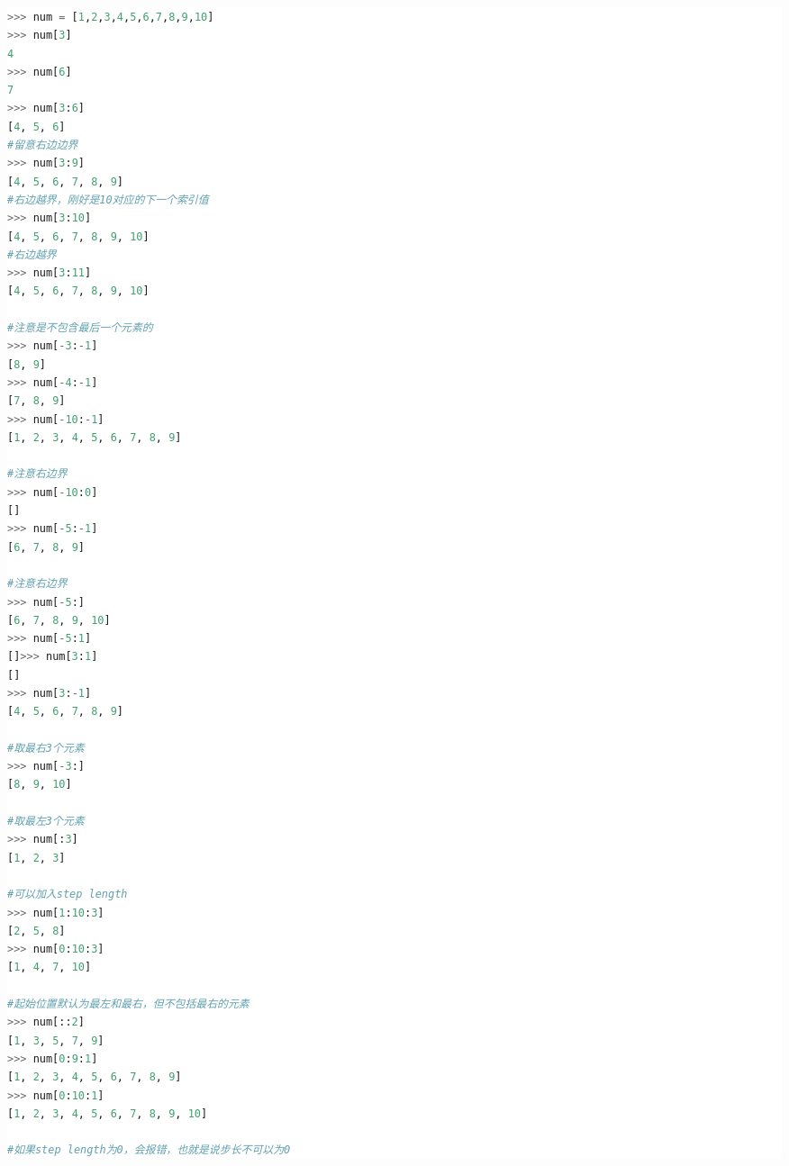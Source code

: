 ```py
>>> num = [1,2,3,4,5,6,7,8,9,10]
>>> num[3]
4
>>> num[6]
7
>>> num[3:6]
[4, 5, 6]
#留意右边边界
>>> num[3:9]
[4, 5, 6, 7, 8, 9]
#右边越界，刚好是10对应的下一个索引值
>>> num[3:10]
[4, 5, 6, 7, 8, 9, 10]
#右边越界
>>> num[3:11]
[4, 5, 6, 7, 8, 9, 10]

#注意是不包含最后一个元素的
>>> num[-3:-1]
[8, 9]
>>> num[-4:-1]
[7, 8, 9]
>>> num[-10:-1]
[1, 2, 3, 4, 5, 6, 7, 8, 9]

#注意右边界
>>> num[-10:0]
[]
>>> num[-5:-1]
[6, 7, 8, 9]

#注意右边界
>>> num[-5:]
[6, 7, 8, 9, 10]
>>> num[-5:1]
[]>>> num[3:1]
[]
>>> num[3:-1]
[4, 5, 6, 7, 8, 9]

#取最右3个元素
>>> num[-3:]
[8, 9, 10]

#取最左3个元素
>>> num[:3]
[1, 2, 3]

#可以加入step length
>>> num[1:10:3]
[2, 5, 8]
>>> num[0:10:3]
[1, 4, 7, 10]

#起始位置默认为最左和最右，但不包括最右的元素
>>> num[::2]
[1, 3, 5, 7, 9]
>>> num[0:9:1]
[1, 2, 3, 4, 5, 6, 7, 8, 9]
>>> num[0:10:1]
[1, 2, 3, 4, 5, 6, 7, 8, 9, 10]

#如果step length为0，会报错，也就是说步长不可以为0
```